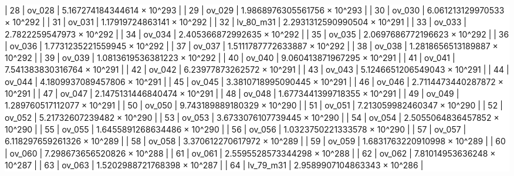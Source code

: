 | 28 | ov_028 | 5.167274184344614 × 10^293 |
| 29 | ov_029 | 1.9868976305561756 × 10^293 |
| 30 | ov_030 | 6.061213129970533 × 10^292 |
| 31 | ov_031 | 1.17919724863141 × 10^292 |
| 32 | lv_80_m31 | 2.2931312590990504 × 10^291 |
| 33 | ov_033 | 2.7822259547973 × 10^292 |
| 34 | ov_034 | 2.405366872992635 × 10^292 |
| 35 | ov_035 | 2.0697686772196623 × 10^292 |
| 36 | ov_036 | 1.7731235221559945 × 10^292 |
| 37 | ov_037 | 1.5111787772633887 × 10^292 |
| 38 | ov_038 | 1.2818656513189887 × 10^292 |
| 39 | ov_039 | 1.0813619536381223 × 10^292 |
| 40 | ov_040 | 9.060413871967295 × 10^291 |
| 41 | ov_041 | 7.541383830316764 × 10^291 |
| 42 | ov_042 | 6.23977873262572 × 10^291 |
| 43 | ov_043 | 5.1246651206549043 × 10^291 |
| 44 | ov_044 | 4.1809937089457806 × 10^291 |
| 45 | ov_045 | 3.3810718995090445 × 10^291 |
| 46 | ov_046 | 2.7114473440287872 × 10^291 |
| 47 | ov_047 | 2.1475131446840474 × 10^291 |
| 48 | ov_048 | 1.6773441399718355 × 10^291 |
| 49 | ov_049 | 1.289760517112077 × 10^291 |
| 50 | ov_050 | 9.743189889180329 × 10^290 |
| 51 | ov_051 | 7.213059982460347 × 10^290 |
| 52 | ov_052 | 5.21732607239482 × 10^290 |
| 53 | ov_053 | 3.6733076107739445 × 10^290 |
| 54 | ov_054 | 2.5055064836457852 × 10^290 |
| 55 | ov_055 | 1.6455891268634486 × 10^290 |
| 56 | ov_056 | 1.0323750221333578 × 10^290 |
| 57 | ov_057 | 6.118297659261326 × 10^289 |
| 58 | ov_058 | 3.370612270617972 × 10^289 |
| 59 | ov_059 | 1.6831763220910998 × 10^289 |
| 60 | ov_060 | 7.298673656520826 × 10^288 |
| 61 | ov_061 | 2.5595528573344298 × 10^288 |
| 62 | ov_062 | 7.81014953636248 × 10^287 |
| 63 | ov_063 | 1.5202988721768398 × 10^287 |
| 64 | lv_79_m31 | 2.9589907104863343 × 10^286 |